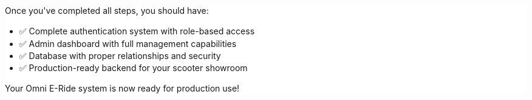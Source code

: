 Once you've completed all steps, you should have:

- ✅ Complete authentication system with role-based access
- ✅ Admin dashboard with full management capabilities
- ✅ Database with proper relationships and security
- ✅ Production-ready backend for your scooter showroom

Your Omni E-Ride system is now ready for production use! 